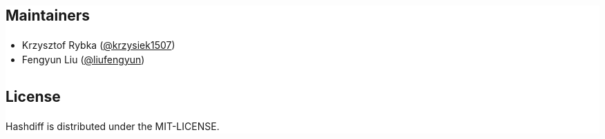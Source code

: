 ## Maintainers

- Krzysztof Rybka ([@krzysiek1507](https://github.com/krzysiek1507))
- Fengyun Liu ([@liufengyun](https://github.com/liufengyun))

## License

Hashdiff is distributed under the MIT-LICENSE.
